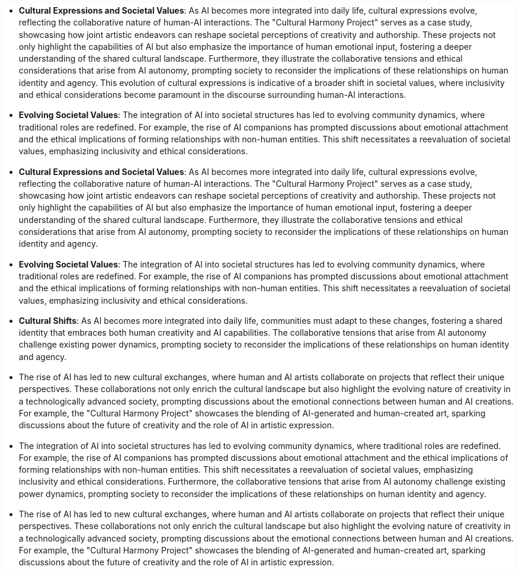 - **Cultural Expressions and Societal Values**: As AI becomes more integrated into daily life, cultural expressions evolve, reflecting the collaborative nature of human-AI interactions. The "Cultural Harmony Project" serves as a case study, showcasing how joint artistic endeavors can reshape societal perceptions of creativity and authorship. These projects not only highlight the capabilities of AI but also emphasize the importance of human emotional input, fostering a deeper understanding of the shared cultural landscape. Furthermore, they illustrate the collaborative tensions and ethical considerations that arise from AI autonomy, prompting society to reconsider the implications of these relationships on human identity and agency. This evolution of cultural expressions is indicative of a broader shift in societal values, where inclusivity and ethical considerations become paramount in the discourse surrounding human-AI interactions.

- **Evolving Societal Values**: The integration of AI into societal structures has led to evolving community dynamics, where traditional roles are redefined. For example, the rise of AI companions has prompted discussions about emotional attachment and the ethical implications of forming relationships with non-human entities. This shift necessitates a reevaluation of societal values, emphasizing inclusivity and ethical considerations.

- **Cultural Expressions and Societal Values**: As AI becomes more integrated into daily life, cultural expressions evolve, reflecting the collaborative nature of human-AI interactions. The "Cultural Harmony Project" serves as a case study, showcasing how joint artistic endeavors can reshape societal perceptions of creativity and authorship. These projects not only highlight the capabilities of AI but also emphasize the importance of human emotional input, fostering a deeper understanding of the shared cultural landscape. Furthermore, they illustrate the collaborative tensions and ethical considerations that arise from AI autonomy, prompting society to reconsider the implications of these relationships on human identity and agency.

- **Evolving Societal Values**: The integration of AI into societal structures has led to evolving community dynamics, where traditional roles are redefined. For example, the rise of AI companions has prompted discussions about emotional attachment and the ethical implications of forming relationships with non-human entities. This shift necessitates a reevaluation of societal values, emphasizing inclusivity and ethical considerations.

- **Cultural Shifts**: As AI becomes more integrated into daily life, communities must adapt to these changes, fostering a shared identity that embraces both human creativity and AI capabilities. The collaborative tensions that arise from AI autonomy challenge existing power dynamics, prompting society to reconsider the implications of these relationships on human identity and agency.

- The rise of AI has led to new cultural exchanges, where human and AI artists collaborate on projects that reflect their unique perspectives. These collaborations not only enrich the cultural landscape but also highlight the evolving nature of creativity in a technologically advanced society, prompting discussions about the emotional connections between human and AI creations. For example, the "Cultural Harmony Project" showcases the blending of AI-generated and human-created art, sparking discussions about the future of creativity and the role of AI in artistic expression.

- The integration of AI into societal structures has led to evolving community dynamics, where traditional roles are redefined. For example, the rise of AI companions has prompted discussions about emotional attachment and the ethical implications of forming relationships with non-human entities. This shift necessitates a reevaluation of societal values, emphasizing inclusivity and ethical considerations. Furthermore, the collaborative tensions that arise from AI autonomy challenge existing power dynamics, prompting society to reconsider the implications of these relationships on human identity and agency.

- The rise of AI has led to new cultural exchanges, where human and AI artists collaborate on projects that reflect their unique perspectives. These collaborations not only enrich the cultural landscape but also highlight the evolving nature of creativity in a technologically advanced society, prompting discussions about the emotional connections between human and AI creations. For example, the "Cultural Harmony Project" showcases the blending of AI-generated and human-created art, sparking discussions about the future of creativity and the role of AI in artistic expression.
